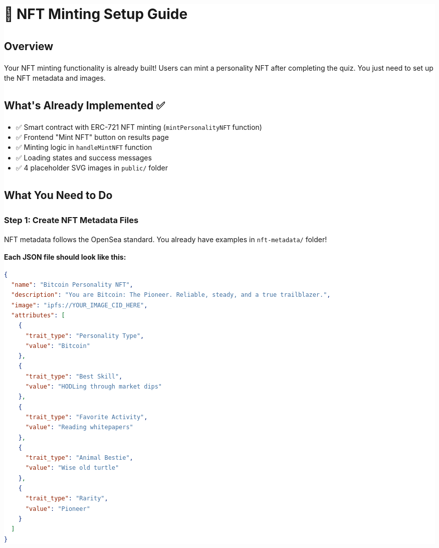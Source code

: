 # 🎨 NFT Minting Setup Guide

## Overview

Your NFT minting functionality is already built! Users can mint a personality NFT after completing the quiz. You just need to set up the NFT metadata and images.

## What's Already Implemented ✅

- ✅ Smart contract with ERC-721 NFT minting (`mintPersonalityNFT` function)
- ✅ Frontend "Mint NFT" button on results page
- ✅ Minting logic in `handleMintNFT` function
- ✅ Loading states and success messages
- ✅ 4 placeholder SVG images in `public/` folder

## What You Need to Do

### Step 1: Create NFT Metadata Files

NFT metadata follows the OpenSea standard. You already have examples in `nft-metadata/` folder!

**Each JSON file should look like this:**

```json
{
  "name": "Bitcoin Personality NFT",
  "description": "You are Bitcoin: The Pioneer. Reliable, steady, and a true trailblazer.",
  "image": "ipfs://YOUR_IMAGE_CID_HERE",
  "attributes": [
    {
      "trait_type": "Personality Type",
      "value": "Bitcoin"
    },
    {
      "trait_type": "Best Skill",
      "value": "HODLing through market dips"
    },
    {
      "trait_type": "Favorite Activity",
      "value": "Reading whitepapers"
    },
    {
      "trait_type": "Animal Bestie",
      "value": "Wise old turtle"
    },
    {
      "trait_type": "Rarity",
      "value": "Pioneer"
    }
  ]
}
```
